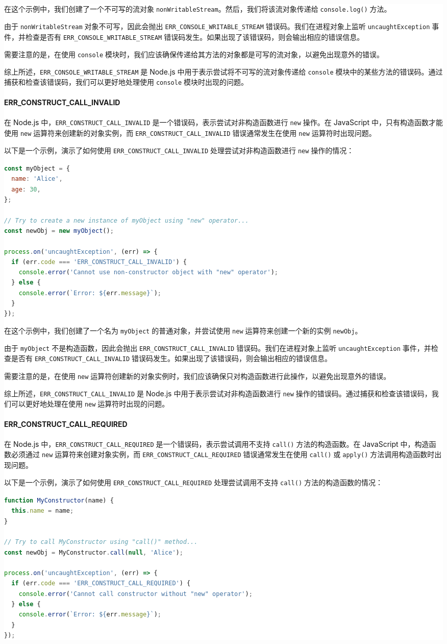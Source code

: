 ```javascript
```

在这个示例中，我们创建了一个不可写的流对象 `nonWritableStream`。然后，我们将该流对象传递给 `console.log()` 方法。

由于 `nonWritableStream` 对象不可写，因此会抛出 `ERR_CONSOLE_WRITABLE_STREAM` 错误码。我们在进程对象上监听 `uncaughtException` 事件，并检查是否有 `ERR_CONSOLE_WRITABLE_STREAM` 错误码发生。如果出现了该错误码，则会输出相应的错误信息。

需要注意的是，在使用 `console` 模块时，我们应该确保传递给其方法的对象都是可写的流对象，以避免出现意外的错误。

综上所述，`ERR_CONSOLE_WRITABLE_STREAM` 是 Node.js 中用于表示尝试将不可写的流对象传递给 `console` 模块中的某些方法的错误码。通过捕获和检查该错误码，我们可以更好地处理使用 `console` 模块时出现的问题。
#### ERR_CONSTRUCT_CALL_INVALID

在 Node.js 中，`ERR_CONSTRUCT_CALL_INVALID` 是一个错误码，表示尝试对非构造函数进行 `new` 操作。在 JavaScript 中，只有构造函数才能使用 `new` 运算符来创建新的对象实例，而 `ERR_CONSTRUCT_CALL_INVALID` 错误通常发生在使用 `new` 运算符时出现问题。

以下是一个示例，演示了如何使用 `ERR_CONSTRUCT_CALL_INVALID` 处理尝试对非构造函数进行 `new` 操作的情况：

```javascript
const myObject = {
  name: 'Alice',
  age: 30,
};

// Try to create a new instance of myObject using "new" operator...
const newObj = new myObject();

process.on('uncaughtException', (err) => {
  if (err.code === 'ERR_CONSTRUCT_CALL_INVALID') {
    console.error('Cannot use non-constructor object with "new" operator');
  } else {
    console.error(`Error: ${err.message}`);
  }
});
```

在这个示例中，我们创建了一个名为 `myObject` 的普通对象，并尝试使用 `new` 运算符来创建一个新的实例 `newObj`。

由于 `myObject` 不是构造函数，因此会抛出 `ERR_CONSTRUCT_CALL_INVALID` 错误码。我们在进程对象上监听 `uncaughtException` 事件，并检查是否有 `ERR_CONSTRUCT_CALL_INVALID` 错误码发生。如果出现了该错误码，则会输出相应的错误信息。

需要注意的是，在使用 `new` 运算符创建新的对象实例时，我们应该确保只对构造函数进行此操作，以避免出现意外的错误。

综上所述，`ERR_CONSTRUCT_CALL_INVALID` 是 Node.js 中用于表示尝试对非构造函数进行 `new` 操作的错误码。通过捕获和检查该错误码，我们可以更好地处理在使用 `new` 运算符时出现的问题。
#### ERR_CONSTRUCT_CALL_REQUIRED

在 Node.js 中，`ERR_CONSTRUCT_CALL_REQUIRED` 是一个错误码，表示尝试调用不支持 `call()` 方法的构造函数。在 JavaScript 中，构造函数必须通过 `new` 运算符来创建对象实例，而 `ERR_CONSTRUCT_CALL_REQUIRED` 错误通常发生在使用 `call()` 或 `apply()` 方法调用构造函数时出现问题。

以下是一个示例，演示了如何使用 `ERR_CONSTRUCT_CALL_REQUIRED` 处理尝试调用不支持 `call()` 方法的构造函数的情况：

```javascript
function MyConstructor(name) {
  this.name = name;
}

// Try to call MyConstructor using "call()" method...
const newObj = MyConstructor.call(null, 'Alice');

process.on('uncaughtException', (err) => {
  if (err.code === 'ERR_CONSTRUCT_CALL_REQUIRED') {
    console.error('Cannot call constructor without "new" operator');
  } else {
    console.error(`Error: ${err.message}`);
  }
});
```

